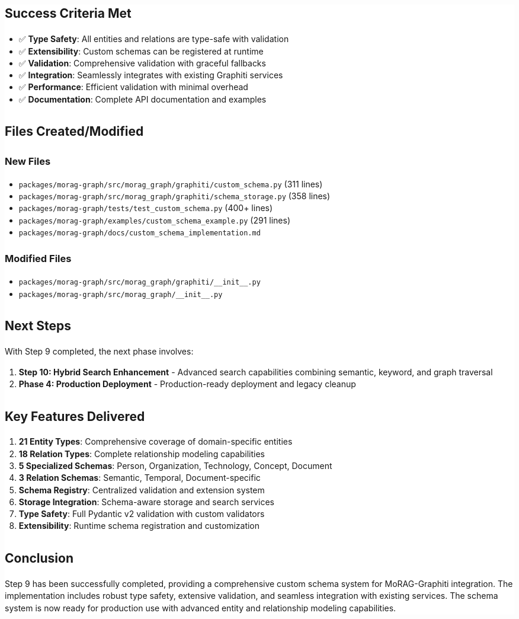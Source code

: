 ## Success Criteria Met

- ✅ **Type Safety**: All entities and relations are type-safe with validation
- ✅ **Extensibility**: Custom schemas can be registered at runtime
- ✅ **Validation**: Comprehensive validation with graceful fallbacks
- ✅ **Integration**: Seamlessly integrates with existing Graphiti services
- ✅ **Performance**: Efficient validation with minimal overhead
- ✅ **Documentation**: Complete API documentation and examples

## Files Created/Modified

### New Files
- `packages/morag-graph/src/morag_graph/graphiti/custom_schema.py` (311 lines)
- `packages/morag-graph/src/morag_graph/graphiti/schema_storage.py` (358 lines)
- `packages/morag-graph/tests/test_custom_schema.py` (400+ lines)
- `packages/morag-graph/examples/custom_schema_example.py` (291 lines)
- `packages/morag-graph/docs/custom_schema_implementation.md`

### Modified Files
- `packages/morag-graph/src/morag_graph/graphiti/__init__.py`
- `packages/morag-graph/src/morag_graph/__init__.py`

## Next Steps

With Step 9 completed, the next phase involves:

1. **Step 10: Hybrid Search Enhancement** - Advanced search capabilities combining semantic, keyword, and graph traversal
2. **Phase 4: Production Deployment** - Production-ready deployment and legacy cleanup

## Key Features Delivered

1. **21 Entity Types**: Comprehensive coverage of domain-specific entities
2. **18 Relation Types**: Complete relationship modeling capabilities
3. **5 Specialized Schemas**: Person, Organization, Technology, Concept, Document
4. **3 Relation Schemas**: Semantic, Temporal, Document-specific
5. **Schema Registry**: Centralized validation and extension system
6. **Storage Integration**: Schema-aware storage and search services
7. **Type Safety**: Full Pydantic v2 validation with custom validators
8. **Extensibility**: Runtime schema registration and customization

## Conclusion

Step 9 has been successfully completed, providing a comprehensive custom schema system for MoRAG-Graphiti integration. The implementation includes robust type safety, extensive validation, and seamless integration with existing services. The schema system is now ready for production use with advanced entity and relationship modeling capabilities.
